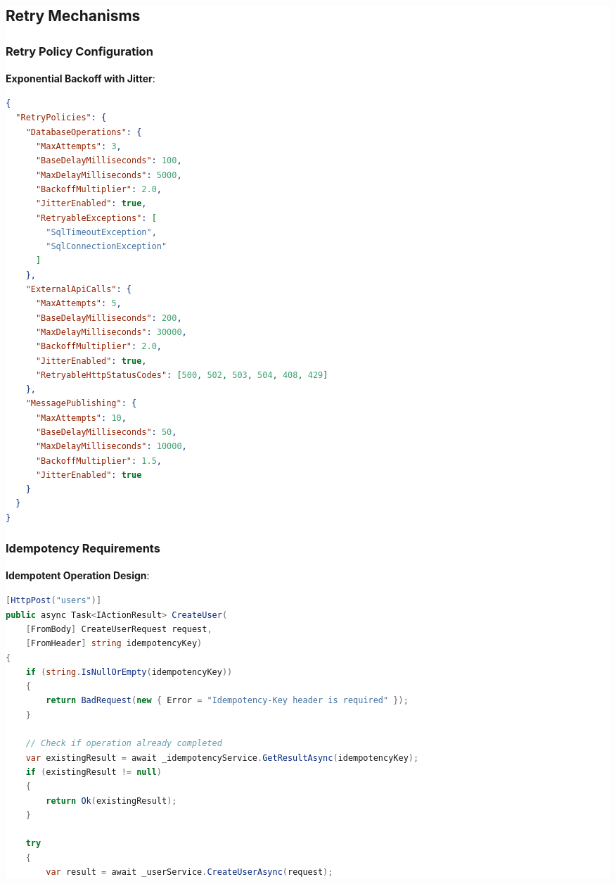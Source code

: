 ## Retry Mechanisms

### Retry Policy Configuration

**Exponential Backoff with Jitter**:

```json
{
  "RetryPolicies": {
    "DatabaseOperations": {
      "MaxAttempts": 3,
      "BaseDelayMilliseconds": 100,
      "MaxDelayMilliseconds": 5000,
      "BackoffMultiplier": 2.0,
      "JitterEnabled": true,
      "RetryableExceptions": [
        "SqlTimeoutException",
        "SqlConnectionException"
      ]
    },
    "ExternalApiCalls": {
      "MaxAttempts": 5,
      "BaseDelayMilliseconds": 200,
      "MaxDelayMilliseconds": 30000,
      "BackoffMultiplier": 2.0,
      "JitterEnabled": true,
      "RetryableHttpStatusCodes": [500, 502, 503, 504, 408, 429]
    },
    "MessagePublishing": {
      "MaxAttempts": 10,
      "BaseDelayMilliseconds": 50,
      "MaxDelayMilliseconds": 10000,
      "BackoffMultiplier": 1.5,
      "JitterEnabled": true
    }
  }
}
```

### Idempotency Requirements

**Idempotent Operation Design**:

```csharp
[HttpPost("users")]
public async Task<IActionResult> CreateUser(
    [FromBody] CreateUserRequest request,
    [FromHeader] string idempotencyKey)
{
    if (string.IsNullOrEmpty(idempotencyKey))
    {
        return BadRequest(new { Error = "Idempotency-Key header is required" });
    }

    // Check if operation already completed
    var existingResult = await _idempotencyService.GetResultAsync(idempotencyKey);
    if (existingResult != null)
    {
        return Ok(existingResult);
    }

    try
    {
        var result = await _userService.CreateUserAsync(request);
```
